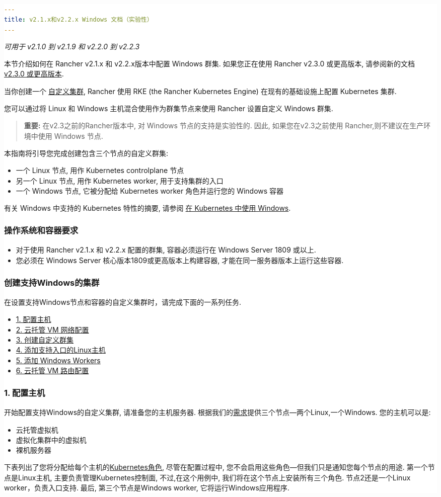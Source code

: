 ```yaml
---
title: v2.1.x和v2.2.x Windows 文档（实验性）
---
```


_可用于 v2.1.0 到 v2.1.9 和 v2.2.0 到 v2.2.3_

本节介绍如何在 Rancher v2.1.x 和 v2.2.x版本中配置 Windows 群集. 如果您正在使用 Rancher v2.3.0 或更高版本, 请参阅新的文档 [v2.3.0 或更高版本](/docs/cluster-provisioning/rke-clusters/windows-clusters/).

当你创建一个 [自定义集群](/docs/cluster-provisioning/custom-clusters/), Rancher 使用 RKE (the Rancher Kubernetes Engine) 在现有的基础设施上配置 Kubernetes 集群.

您可以通过将 Linux 和 Windows 主机混合使用作为群集节点来使用 Rancher 设置自定义 Windows 群集.

> **重要:** 在v2.3之前的Rancher版本中, 对 Windows 节点的支持是实验性的. 因此, 如果您在v2.3之前使用 Rancher,则不建议在生产环境中使用 Windows 节点.

本指南将引导您完成创建包含三个节点的自定义群集:

- 一个 Linux 节点, 用作 Kubernetes controlplane 节点
- 另一个 Linux 节点, 用作 Kubernetes worker, 用于支持集群的入口
- 一个 Windows 节点, 它被分配给 Kubernetes worker 角色并运行您的 Windows 容器

有关 Windows 中支持的 Kubernetes 特性的摘要, 请参阅 [在 Kubernetes 中使用 Windows](https://kubernetes.io/docs/setup/windows/intro-windows-in-kubernetes/).

### 操作系统和容器要求

- 对于使用 Rancher v2.1.x 和 v2.2.x 配置的群集, 容器必须运行在 Windows Server 1809 或以上.
- 您必须在 Windows Server 核心版本1809或更高版本上构建容器, 才能在同一服务器版本上运行这些容器.

### 创建支持Windows的集群

在设置支持Windows节点和容器的自定义集群时，请完成下面的一系列任务.



- [1. 配置主机](#1-provision-hosts)
- [2. 云托管 VM 网络配置](#2-cloud-hosted-vm-networking-configuration)
- [3. 创建自定义群集](#3-create-the-custom-cluster)
- [4. 添加支持入口的Linux主机](#4-add-linux-host-for-ingress-support)
- [5. 添加 Windows Workers](#5-adding-windows-workers)
- [6. 云托管 VM 路由配置](#6-cloud-hosted-vm-routes-configuration)



### 1. 配置主机

开始配置支持Windows的自定义集群, 请准备您的主机服务器. 根据我们的[需求](/docs/installation/requirements/)提供三个节点—两个Linux,一个Windows. 您的主机可以是:

- 云托管虚拟机
- 虚拟化集群中的虚拟机
- 裸机服务器

下表列出了您将分配给每个主机的[Kubernetes角色](/docs/cluster-provisioning/#kubernetes-cluster-node-components), 尽管在配置过程中, 您不会启用这些角色—但我们只是通知您每个节点的用途. 第一个节点是Linux主机, 主要负责管理Kubernetes控制面, 不过,在这个用例中, 我们将在这个节点上安装所有三个角色. 节点2还是一个Linux worker，负责入口支持. 最后, 第三个节点是Windows worker, 它将运行Windows应用程序.

